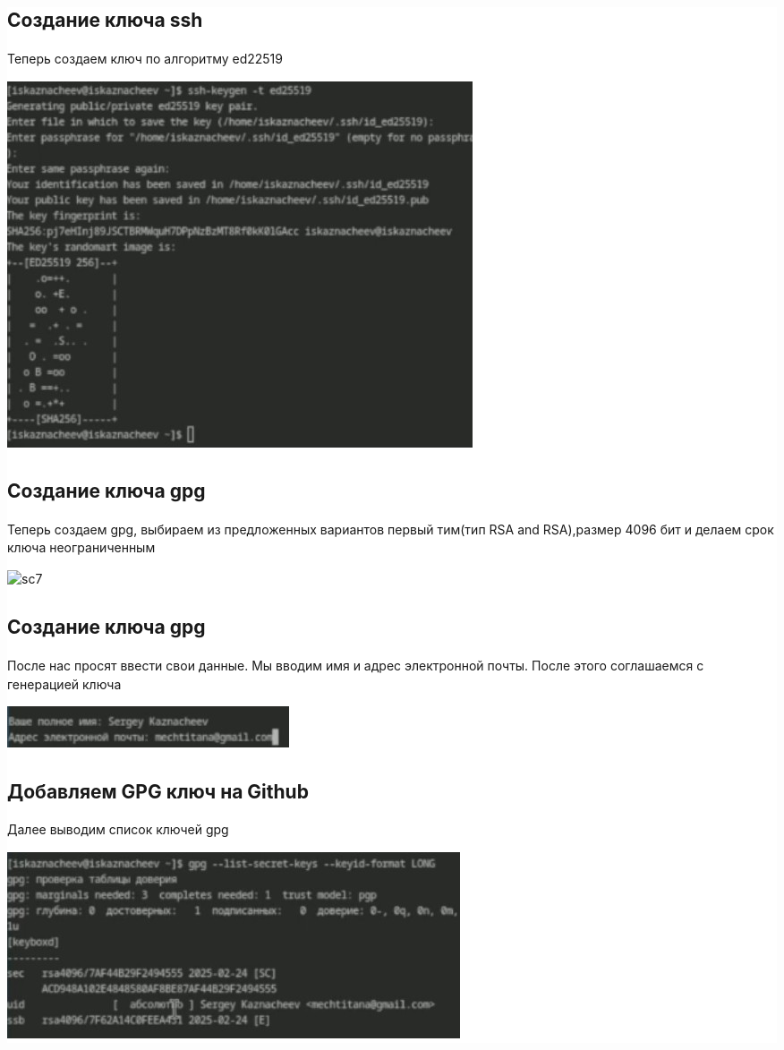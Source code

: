 ## Создание ключа ssh

Теперь создаем ключ по алгоритму ed22519

![sc6](image/screen6.jpg)

## Создание ключа gpg

Теперь создаем gpg, выбираем из предложенных вариантов первый тим(тип RSA and RSA),размер 4096 бит  и делаем срок ключа неограниченным 

![sc7](image/screen7.jpg)

## Создание ключа gpg

После нас просят ввести свои данные. Мы вводим имя и адрес электронной почты. После этого соглашаемся с генерацией ключа 

![sc8](image/screen8.jpg)

## Добавляем GPG ключ на Github

Далее выводим список ключей gpg

![sc9](image/screen9.jpg)
